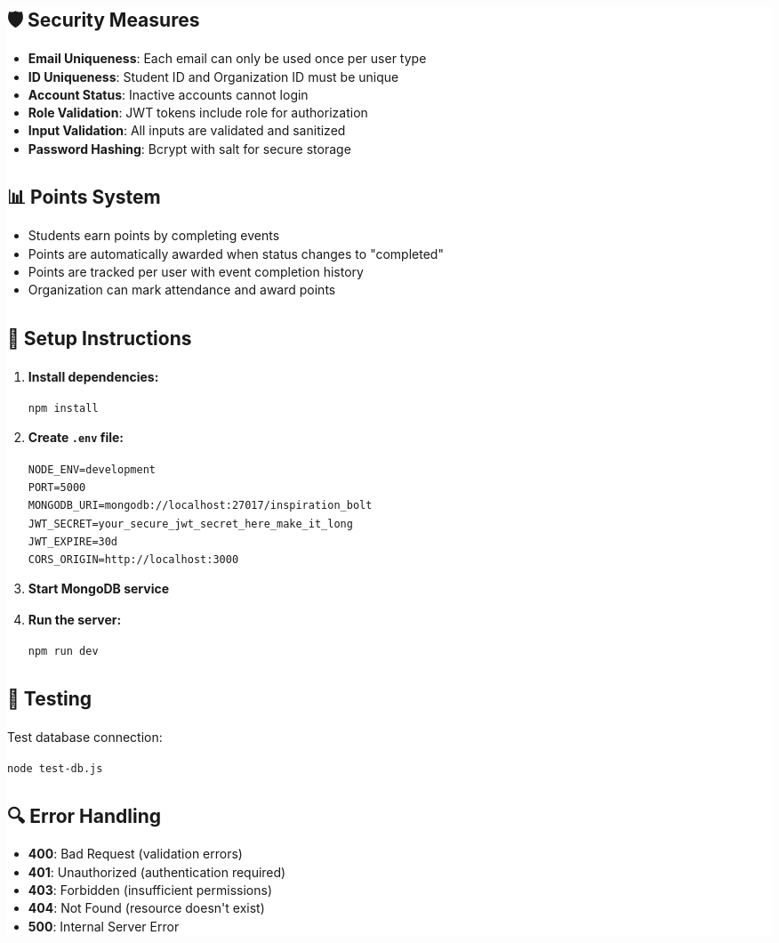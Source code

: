 ## 🛡️ **Security Measures**

- **Email Uniqueness**: Each email can only be used once per user type
- **ID Uniqueness**: Student ID and Organization ID must be unique
- **Account Status**: Inactive accounts cannot login
- **Role Validation**: JWT tokens include role for authorization
- **Input Validation**: All inputs are validated and sanitized
- **Password Hashing**: Bcrypt with salt for secure storage

## 📊 **Points System**

- Students earn points by completing events
- Points are automatically awarded when status changes to "completed"
- Points are tracked per user with event completion history
- Organization can mark attendance and award points

## 🚀 **Setup Instructions**

1. **Install dependencies:**
   ```bash
   npm install
   ```

2. **Create `.env` file:**
   ```env
   NODE_ENV=development
   PORT=5000
   MONGODB_URI=mongodb://localhost:27017/inspiration_bolt
   JWT_SECRET=your_secure_jwt_secret_here_make_it_long
   JWT_EXPIRE=30d
   CORS_ORIGIN=http://localhost:3000
   ```

3. **Start MongoDB service**

4. **Run the server:**
   ```bash
   npm run dev
   ```

## 🧪 **Testing**

Test database connection:
```bash
node test-db.js
```

## 🔍 **Error Handling**

- **400**: Bad Request (validation errors)
- **401**: Unauthorized (authentication required)
- **403**: Forbidden (insufficient permissions)
- **404**: Not Found (resource doesn't exist)
- **500**: Internal Server Error
